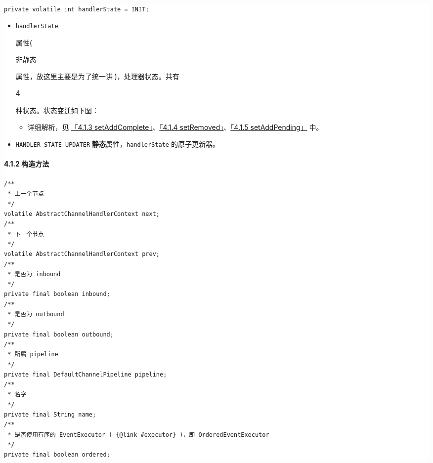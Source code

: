```
private volatile int handlerState = INIT;
```

- ```
  handlerState
  ```

   

  属性(

   

  非静态

  属性，放这里主要是为了统一讲 )，处理器状态。共有

   

  4

   

  种状态。状态变迁如下图：



  - 详细解析，见 [「4.1.3 setAddComplete」](http://svip.iocoder.cn/Netty/ChannelPipeline-1-init/#)、[「4.1.4 setRemoved」](http://svip.iocoder.cn/Netty/ChannelPipeline-1-init/#)、[「4.1.5 setAddPending」](http://svip.iocoder.cn/Netty/ChannelPipeline-1-init/#) 中。

- `HANDLER_STATE_UPDATER` **静态**属性，`handlerState` 的原子更新器。

#### 4.1.2 构造方法

```
/**
 * 上一个节点
 */
volatile AbstractChannelHandlerContext next;
/**
 * 下一个节点
 */
volatile AbstractChannelHandlerContext prev;
/**
 * 是否为 inbound
 */
private final boolean inbound;
/**
 * 是否为 outbound
 */
private final boolean outbound;
/**
 * 所属 pipeline
 */
private final DefaultChannelPipeline pipeline;
/**
 * 名字
 */
private final String name;
/**
 * 是否使用有序的 EventExecutor ( {@link #executor} )，即 OrderedEventExecutor
 */
private final boolean ordered;
